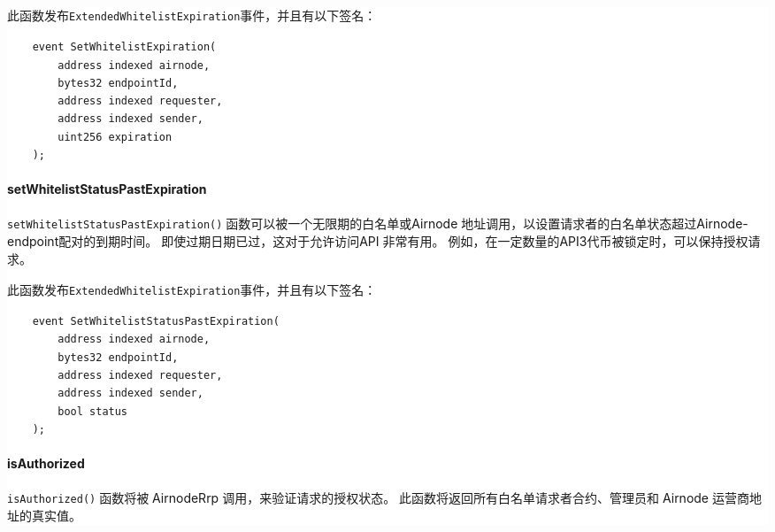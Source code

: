 此函数发布`ExtendedWhitelistExpiration`事件，并且有以下签名：

```
    event SetWhitelistExpiration(
        address indexed airnode,
        bytes32 endpointId,
        address indexed requester,
        address indexed sender,
        uint256 expiration
    );
```

#### setWhitelistStatusPastExpiration

`setWhitelistStatusPastExpiration()` 函数可以被一个无限期的白名单或Airnode 地址调用，以设置请求者的白名单状态超过Airnode-endpoint配对的到期时间。 即使过期日期已过，这对于允许访问API 非常有用。 例如，在一定数量的API3代币被锁定时，可以保持授权请求。

此函数发布`ExtendedWhitelistExpiration`事件，并且有以下签名：

```
    event SetWhitelistStatusPastExpiration(
        address indexed airnode,
        bytes32 endpointId,
        address indexed requester,
        address indexed sender,
        bool status
    );
```

#### isAuthorized

`isAuthorized()` 函数将被 AirnodeRrp 调用，来验证请求的授权状态。 此函数将返回所有白名单请求者合约、管理员和 Airnode 运营商地址的真实值。

<divider/>
